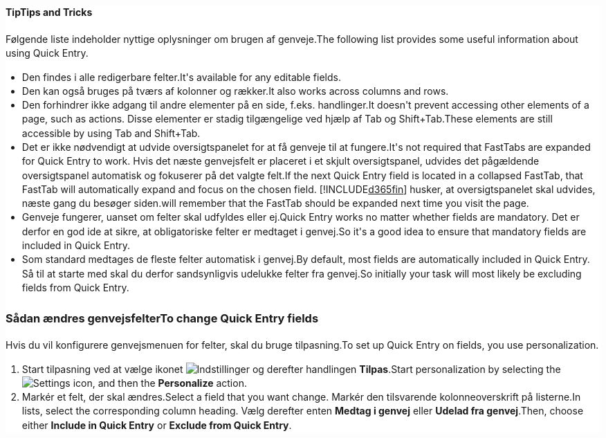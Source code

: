 #### <a name="tips-and-tricks"></a><span data-ttu-id="5afa9-169">Tip</span><span class="sxs-lookup"><span data-stu-id="5afa9-169">Tips and Tricks</span></span>

<span data-ttu-id="5afa9-170">Følgende liste indeholder nyttige oplysninger om brugen af genveje.</span><span class="sxs-lookup"><span data-stu-id="5afa9-170">The following list provides some useful information about using Quick Entry.</span></span>

- <span data-ttu-id="5afa9-171">Den findes i alle redigerbare felter.</span><span class="sxs-lookup"><span data-stu-id="5afa9-171">It's available for any editable fields.</span></span>
- <span data-ttu-id="5afa9-172">Den kan også bruges på tværs af kolonner og rækker.</span><span class="sxs-lookup"><span data-stu-id="5afa9-172">It also works across columns and rows.</span></span>
- <span data-ttu-id="5afa9-173">Den forhindrer ikke adgang til andre elementer på en side, f.eks. handlinger.</span><span class="sxs-lookup"><span data-stu-id="5afa9-173">It doesn't prevent accessing other elements of a page, such as actions.</span></span> <span data-ttu-id="5afa9-174">Disse elementer er stadig tilgængelige ved hjælp af Tab og Shift+Tab.</span><span class="sxs-lookup"><span data-stu-id="5afa9-174">These elements are still accessible by using Tab and Shift+Tab.</span></span>  
- <span data-ttu-id="5afa9-175">Det er ikke nødvendigt at udvide oversigtspanelet for at få genveje til at fungere.</span><span class="sxs-lookup"><span data-stu-id="5afa9-175">It's not required that FastTabs are expanded for Quick Entry to work.</span></span> <span data-ttu-id="5afa9-176">Hvis det næste genvejsfelt er placeret i et skjult oversigtspanel, udvides det pågældende oversigtspanel automatisk og fokuserer på det valgte felt.</span><span class="sxs-lookup"><span data-stu-id="5afa9-176">If the next Quick Entry field is located in a collapsed FastTab, that FastTab will automatically expand and focus on the chosen field.</span></span> [!INCLUDE[d365fin](includes/d365fin_md.md)] <span data-ttu-id="5afa9-177">husker, at oversigtspanelet skal udvides, næste gang du besøger siden.</span><span class="sxs-lookup"><span data-stu-id="5afa9-177">will remember that the FastTab should be expanded next time you visit the page.</span></span>  
- <span data-ttu-id="5afa9-178">Genveje fungerer, uanset om felter skal udfyldes eller ej.</span><span class="sxs-lookup"><span data-stu-id="5afa9-178">Quick Entry works no matter whether fields are mandatory.</span></span> <span data-ttu-id="5afa9-179">Det er derfor en god ide at sikre, at obligatoriske felter er medtaget i genvej.</span><span class="sxs-lookup"><span data-stu-id="5afa9-179">So it's a good idea to ensure that mandatory fields are included in Quick Entry.</span></span>
- <span data-ttu-id="5afa9-180">Som standard medtages de fleste felter automatisk i genvej.</span><span class="sxs-lookup"><span data-stu-id="5afa9-180">By default, most fields are automatically included in Quick Entry.</span></span> <span data-ttu-id="5afa9-181">Så til at starte med skal du derfor sandsynligvis udelukke felter fra genvej.</span><span class="sxs-lookup"><span data-stu-id="5afa9-181">So initially your task will most likely be excluding fields from Quick Entry.</span></span>

### <a name="to-change-quick-entry-fields"></a><span data-ttu-id="5afa9-182">Sådan ændres genvejsfelter</span><span class="sxs-lookup"><span data-stu-id="5afa9-182">To change Quick Entry fields</span></span>

<span data-ttu-id="5afa9-183">Hvis du vil konfigurere genvejsmenuen for felter, skal du bruge tilpasning.</span><span class="sxs-lookup"><span data-stu-id="5afa9-183">To set up Quick Entry on fields, you use personalization.</span></span>

1. <span data-ttu-id="5afa9-184">Start tilpasning ved at vælge ikonet ![Indstillinger](media/ui-experience/settings_icon_small.png "Ikonet Indstillinger for rollecenter") og derefter handlingen **Tilpas**.</span><span class="sxs-lookup"><span data-stu-id="5afa9-184">Start personalization by selecting the ![Settings](media/ui-experience/settings_icon_small.png "Settings icon for role center") icon, and then the **Personalize** action.</span></span>
2. <span data-ttu-id="5afa9-185">Markér et felt, der skal ændres.</span><span class="sxs-lookup"><span data-stu-id="5afa9-185">Select a field that you want change.</span></span> <span data-ttu-id="5afa9-186">Markér den tilsvarende kolonneoverskrift på listerne.</span><span class="sxs-lookup"><span data-stu-id="5afa9-186">In lists, select the corresponding column heading.</span></span> <span data-ttu-id="5afa9-187">Vælg derefter enten **Medtag i genvej** eller **Udelad fra genvej**.</span><span class="sxs-lookup"><span data-stu-id="5afa9-187">Then, choose either **Include in Quick Entry** or **Exclude from Quick Entry**.</span></span>
